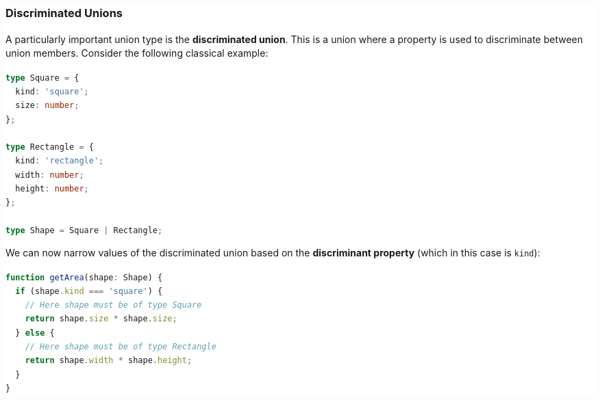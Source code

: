 ### Discriminated Unions

A particularly important union type is the **discriminated union**.
This is a union where a property is used to discriminate between union members.
Consider the following classical example:

```ts
type Square = {
  kind: 'square';
  size: number;
};

type Rectangle = {
  kind: 'rectangle';
  width: number;
  height: number;
};

type Shape = Square | Rectangle;
```

We can now narrow values of the discriminated union based on the **discriminant property** (which in this case is `kind`):

```ts
function getArea(shape: Shape) {
  if (shape.kind === 'square') {
    // Here shape must be of type Square
    return shape.size * shape.size;
  } else {
    // Here shape must be of type Rectangle
    return shape.width * shape.height;
  }
}
```
